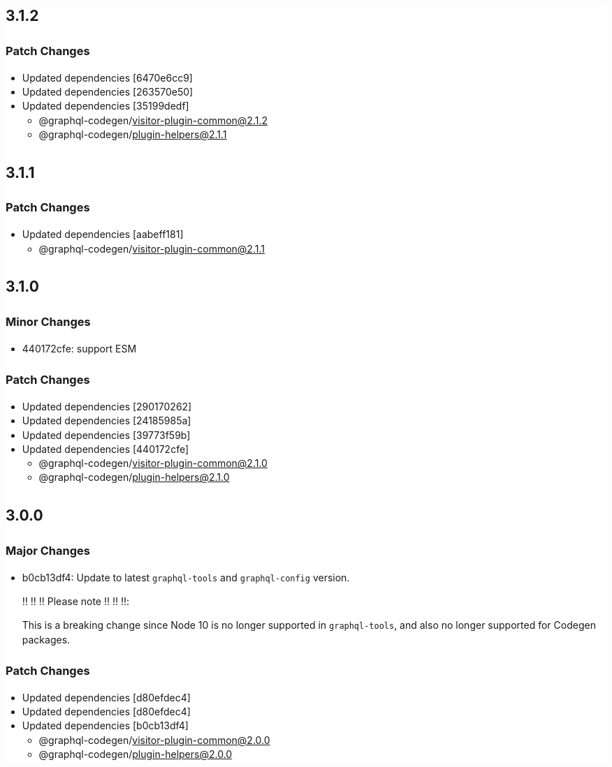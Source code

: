 ## 3.1.2

### Patch Changes

- Updated dependencies [6470e6cc9]
- Updated dependencies [263570e50]
- Updated dependencies [35199dedf]
  - @graphql-codegen/visitor-plugin-common@2.1.2
  - @graphql-codegen/plugin-helpers@2.1.1

## 3.1.1

### Patch Changes

- Updated dependencies [aabeff181]
  - @graphql-codegen/visitor-plugin-common@2.1.1

## 3.1.0

### Minor Changes

- 440172cfe: support ESM

### Patch Changes

- Updated dependencies [290170262]
- Updated dependencies [24185985a]
- Updated dependencies [39773f59b]
- Updated dependencies [440172cfe]
  - @graphql-codegen/visitor-plugin-common@2.1.0
  - @graphql-codegen/plugin-helpers@2.1.0

## 3.0.0

### Major Changes

- b0cb13df4: Update to latest `graphql-tools` and `graphql-config` version.

  ‼️ ‼️ ‼️ Please note ‼️ ‼️ ‼️:

  This is a breaking change since Node 10 is no longer supported in `graphql-tools`, and also no longer supported for Codegen packages.

### Patch Changes

- Updated dependencies [d80efdec4]
- Updated dependencies [d80efdec4]
- Updated dependencies [b0cb13df4]
  - @graphql-codegen/visitor-plugin-common@2.0.0
  - @graphql-codegen/plugin-helpers@2.0.0
